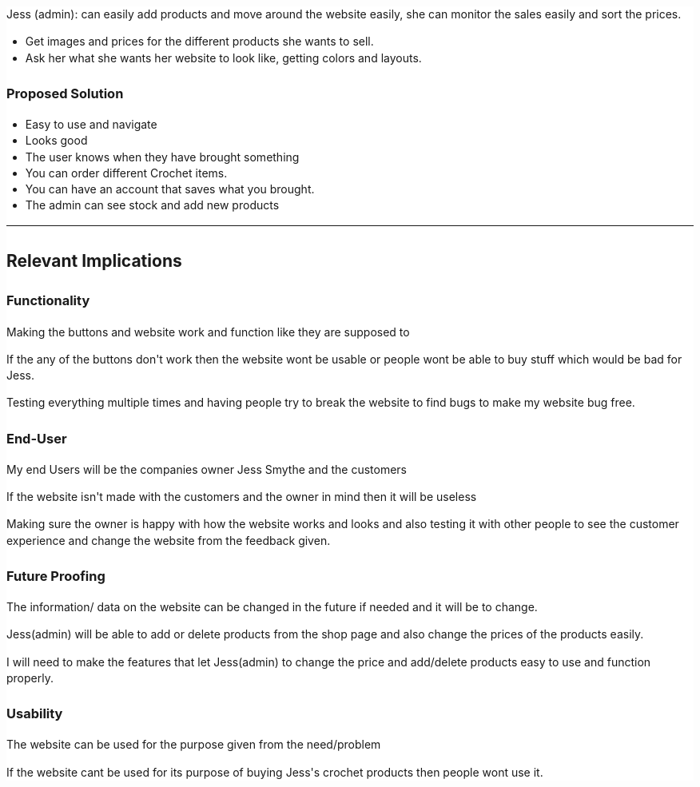 Jess (admin): can easily add products and move around the website easily, she can monitor the sales easily and sort the prices. 

- Get images and prices for the different products she wants to sell.  
- Ask her what she wants her website to look like, getting colors and layouts. 

### Proposed Solution

- Easy to use and navigate
- Looks good 
- The user knows when they have brought something 
- You can order different Crochet items. 
- You can have an account that saves what you brought. 
- The admin can see stock and add new products 

-------------------------------------------------

## Relevant Implications

### Functionality

Making the buttons and website work and function like they are supposed to

If the any of the buttons don't work then the website wont be usable or people wont be able to buy stuff which would be bad for Jess.

Testing everything multiple times and having people try to break the website to find bugs to make my website bug free.

### End-User

My end Users will be the companies owner Jess Smythe and the customers

If the website isn't made with the customers and the owner in mind then it will be useless 

Making sure the owner is happy with how the website works and looks and also testing it with other people to see the customer experience and change the website from the feedback given.

### Future Proofing

The information/ data on the website can be changed in the future if needed and it will be to change.

Jess(admin) will be able to add or delete products from the shop page and also change the prices of the products easily.

I will need to make the features that let Jess(admin) to change the price and add/delete products easy to use and function properly.

### Usability

The website can be used for the purpose given from the need/problem

If the website cant be used for its purpose of buying Jess's crochet products then people wont use it.
